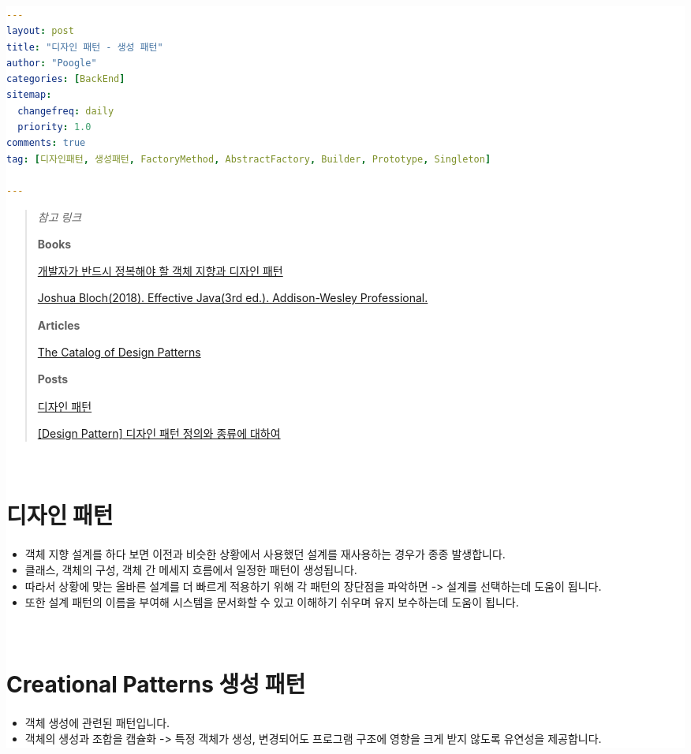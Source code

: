 ```yaml
---
layout: post
title: "디자인 패턴 - 생성 패턴"
author: "Poogle"
categories: [BackEnd]
sitemap:
  changefreq: daily
  priority: 1.0
comments: true
tag: [디자인패턴, 생성패턴, FactoryMethod, AbstractFactory, Builder, Prototype, Singleton]

---
```


> _참고 링크_
>
> **Books**
>
> [개발자가 반드시 정복해야 할 객체 지향과 디자인 패턴](http://www.yes24.com/Product/Goods/9179120)
>
> [Joshua Bloch(2018). Effective Java(3rd ed.). Addison-Wesley Professional.](http://www.yes24.com/Product/Goods/65551284)
>
> **Articles**
>
> [The Catalog of Design Patterns](https://refactoring.guru/design-patterns/catalog)
>
> **Posts**
>
> [디자인 패턴](https://johngrib.github.io/wiki/design-pattern/)
>
> [[Design Pattern] 디자인 패턴 정의와 종류에 대하여](https://coding-factory.tistory.com/708)
>
> 

<br>


# 디자인 패턴
* 객체 지향 설계를 하다 보면 이전과 비슷한 상황에서 사용했던 설계를 재사용하는 경우가 종종 발생합니다.
* 클래스, 객체의 구성, 객체 간 메세지 흐름에서 일정한 패턴이 생성됩니다.
* 따라서 상황에 맞는 올바른 설계를 더 빠르게 적용하기 위해 각 패턴의 장단점을 파악하면 -> 설계를 선택하는데 도움이 됩니다.
* 또한 설계 패턴의 이름을 부여해 시스템을 문서화할 수 있고 이해하기 쉬우며 유지 보수하는데 도움이 됩니다.

<br>

# Creational Patterns 생성 패턴
* 객체 생성에 관련된 패턴입니다.
* 객체의 생성과 조합을 캡슐화 -> 특정 객체가 생성, 변경되어도 프로그램 구조에 영향을 크게 받지 않도록 유연성을 제공합니다.
